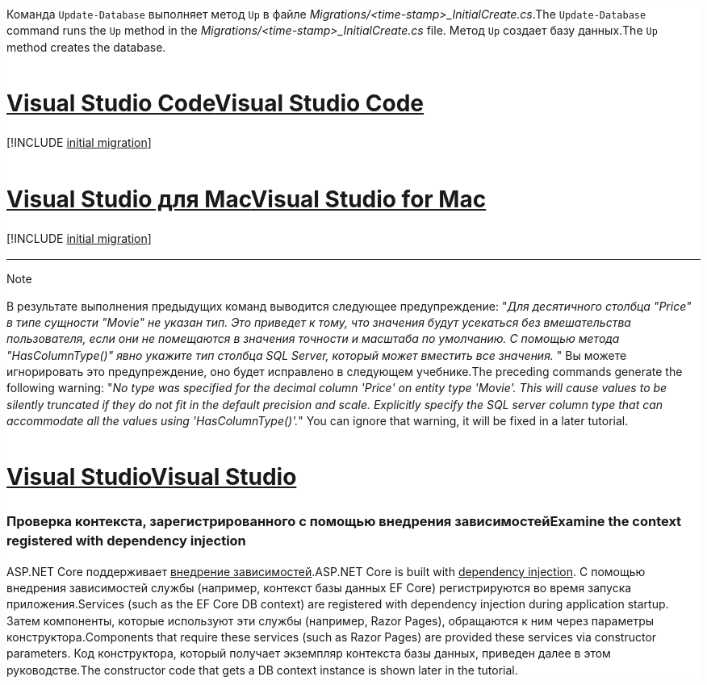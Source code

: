 <span data-ttu-id="9320c-326">Команда `Update-Database` выполняет метод `Up` в файле *Migrations/\<time-stamp>_InitialCreate.cs*.</span><span class="sxs-lookup"><span data-stu-id="9320c-326">The `Update-Database` command runs the `Up` method in the *Migrations/\<time-stamp>_InitialCreate.cs* file.</span></span> <span data-ttu-id="9320c-327">Метод `Up` создает базу данных.</span><span class="sxs-lookup"><span data-stu-id="9320c-327">The `Up` method creates the database.</span></span>

# <a name="visual-studio-code"></a>[<span data-ttu-id="9320c-328">Visual Studio Code</span><span class="sxs-lookup"><span data-stu-id="9320c-328">Visual Studio Code</span></span>](#tab/visual-studio-code)

[!INCLUDE [initial migration](~/includes/RP/model3.md)]

# <a name="visual-studio-for-mac"></a>[<span data-ttu-id="9320c-329">Visual Studio для Mac</span><span class="sxs-lookup"><span data-stu-id="9320c-329">Visual Studio for Mac</span></span>](#tab/visual-studio-mac)

[!INCLUDE [initial migration](~/includes/RP/model3.md)]

---
> [!NOTE]
> <span data-ttu-id="9320c-330">В результате выполнения предыдущих команд выводится следующее предупреждение: "*Для десятичного столбца "Price" в типе сущности "Movie" не указан тип. Это приведет к тому, что значения будут усекаться без вмешательства пользователя, если они не помещаются в значения точности и масштаба по умолчанию. С помощью метода "HasColumnType()" явно укажите тип столбца SQL Server, который может вместить все значения.* " Вы можете игнорировать это предупреждение, оно будет исправлено в следующем учебнике.</span><span class="sxs-lookup"><span data-stu-id="9320c-330">The preceding commands generate the following warning: "*No type was specified for the decimal column 'Price' on entity type 'Movie'. This will cause values to be silently truncated if they do not fit in the default precision and scale. Explicitly specify the SQL server column type that can accommodate all the values using 'HasColumnType()'.*" You can ignore that warning, it will be fixed in a later tutorial.</span></span>

# <a name="visual-studio"></a>[<span data-ttu-id="9320c-331">Visual Studio</span><span class="sxs-lookup"><span data-stu-id="9320c-331">Visual Studio</span></span>](#tab/visual-studio)

### <a name="examine-the-context-registered-with-dependency-injection"></a><span data-ttu-id="9320c-332">Проверка контекста, зарегистрированного с помощью внедрения зависимостей</span><span class="sxs-lookup"><span data-stu-id="9320c-332">Examine the context registered with dependency injection</span></span>

<span data-ttu-id="9320c-333">ASP.NET Core поддерживает [внедрение зависимостей](xref:fundamentals/dependency-injection).</span><span class="sxs-lookup"><span data-stu-id="9320c-333">ASP.NET Core is built with [dependency injection](xref:fundamentals/dependency-injection).</span></span> <span data-ttu-id="9320c-334">С помощью внедрения зависимостей службы (например, контекст базы данных EF Core) регистрируются во время запуска приложения.</span><span class="sxs-lookup"><span data-stu-id="9320c-334">Services (such as the EF Core DB context) are registered with dependency injection during application startup.</span></span> <span data-ttu-id="9320c-335">Затем компоненты, которые используют эти службы (например, Razor Pages), обращаются к ним через параметры конструктора.</span><span class="sxs-lookup"><span data-stu-id="9320c-335">Components that require these services (such as Razor Pages) are provided these services via constructor parameters.</span></span> <span data-ttu-id="9320c-336">Код конструктора, который получает экземпляр контекста базы данных, приведен далее в этом руководстве.</span><span class="sxs-lookup"><span data-stu-id="9320c-336">The constructor code that gets a DB context instance is shown later in the tutorial.</span></span>
